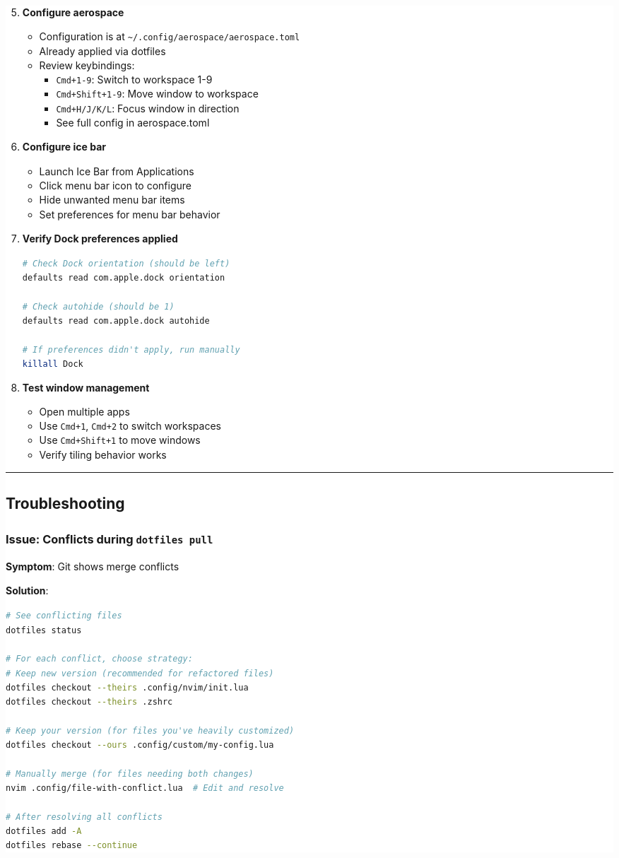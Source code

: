 5. **Configure aerospace**
   - Configuration is at `~/.config/aerospace/aerospace.toml`
   - Already applied via dotfiles
   - Review keybindings:
     - `Cmd+1-9`: Switch to workspace 1-9
     - `Cmd+Shift+1-9`: Move window to workspace
     - `Cmd+H/J/K/L`: Focus window in direction
     - See full config in aerospace.toml

6. **Configure ice bar**
   - Launch Ice Bar from Applications
   - Click menu bar icon to configure
   - Hide unwanted menu bar items
   - Set preferences for menu bar behavior

7. **Verify Dock preferences applied**
   ```bash
   # Check Dock orientation (should be left)
   defaults read com.apple.dock orientation

   # Check autohide (should be 1)
   defaults read com.apple.dock autohide

   # If preferences didn't apply, run manually
   killall Dock
   ```

8. **Test window management**
   - Open multiple apps
   - Use `Cmd+1`, `Cmd+2` to switch workspaces
   - Use `Cmd+Shift+1` to move windows
   - Verify tiling behavior works

---

## Troubleshooting

### Issue: Conflicts during `dotfiles pull`

**Symptom**: Git shows merge conflicts

**Solution**:
```bash
# See conflicting files
dotfiles status

# For each conflict, choose strategy:
# Keep new version (recommended for refactored files)
dotfiles checkout --theirs .config/nvim/init.lua
dotfiles checkout --theirs .zshrc

# Keep your version (for files you've heavily customized)
dotfiles checkout --ours .config/custom/my-config.lua

# Manually merge (for files needing both changes)
nvim .config/file-with-conflict.lua  # Edit and resolve

# After resolving all conflicts
dotfiles add -A
dotfiles rebase --continue
```
